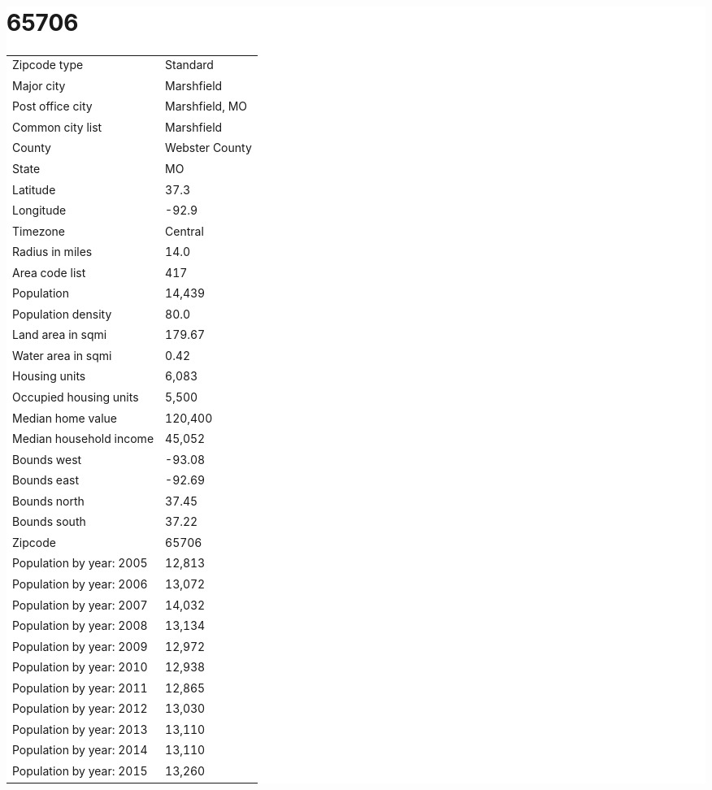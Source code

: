 65706
=====
|||
|--|--|
|Zipcode type|Standard|
|Major city|Marshfield|
|Post office city|Marshfield, MO|
|Common city list|Marshfield|
|County|Webster County|
|State|MO|
|Latitude|37.3|
|Longitude|-92.9|
|Timezone|Central|
|Radius in miles|14.0|
|Area code list|417|
|Population|14,439|
|Population density|80.0|
|Land area in sqmi|179.67|
|Water area in sqmi|0.42|
|Housing units|6,083|
|Occupied housing units|5,500|
|Median home value|120,400|
|Median household income|45,052|
|Bounds west|-93.08|
|Bounds east|-92.69|
|Bounds north|37.45|
|Bounds south|37.22|
|Zipcode|65706|
|Population by year: 2005|12,813|
|Population by year: 2006|13,072|
|Population by year: 2007|14,032|
|Population by year: 2008|13,134|
|Population by year: 2009|12,972|
|Population by year: 2010|12,938|
|Population by year: 2011|12,865|
|Population by year: 2012|13,030|
|Population by year: 2013|13,110|
|Population by year: 2014|13,110|
|Population by year: 2015|13,260|
